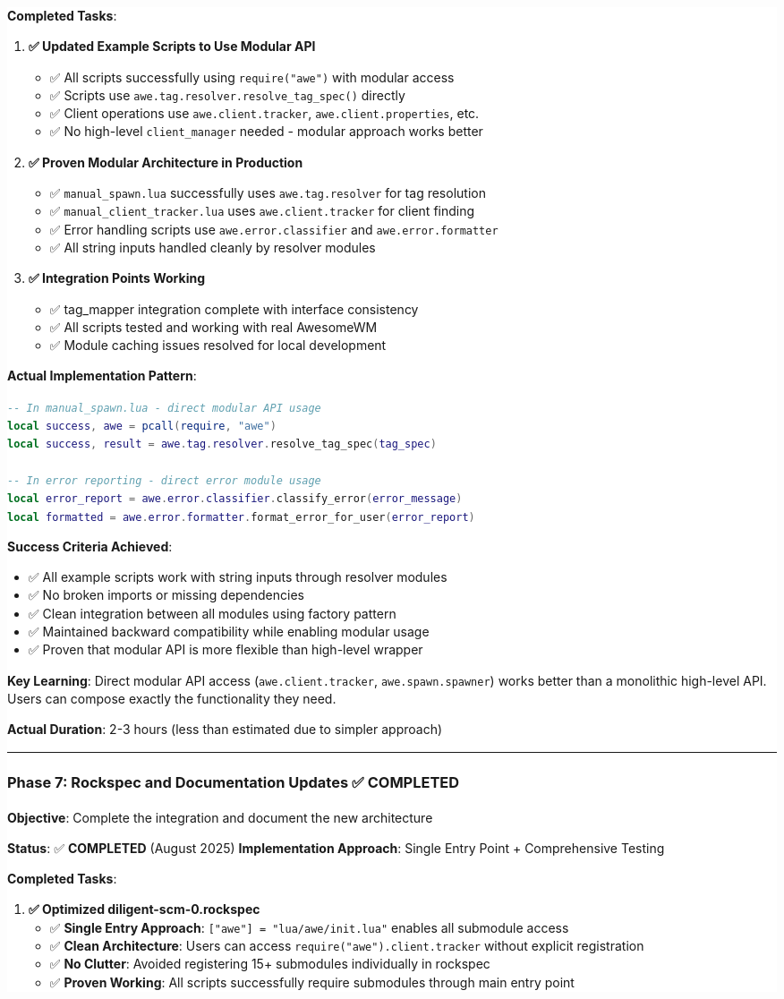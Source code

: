 **Completed Tasks**:

1. **✅ Updated Example Scripts to Use Modular API**
   - ✅ All scripts successfully using `require("awe")` with modular access
   - ✅ Scripts use `awe.tag.resolver.resolve_tag_spec()` directly
   - ✅ Client operations use `awe.client.tracker`, `awe.client.properties`, etc.
   - ✅ No high-level `client_manager` needed - modular approach works better

2. **✅ Proven Modular Architecture in Production**
   - ✅ `manual_spawn.lua` successfully uses `awe.tag.resolver` for tag resolution
   - ✅ `manual_client_tracker.lua` uses `awe.client.tracker` for client finding
   - ✅ Error handling scripts use `awe.error.classifier` and `awe.error.formatter`
   - ✅ All string inputs handled cleanly by resolver modules

3. **✅ Integration Points Working**
   - ✅ tag_mapper integration complete with interface consistency
   - ✅ All scripts tested and working with real AwesomeWM
   - ✅ Module caching issues resolved for local development

**Actual Implementation Pattern**:
```lua
-- In manual_spawn.lua - direct modular API usage
local success, awe = pcall(require, "awe")
local success, result = awe.tag.resolver.resolve_tag_spec(tag_spec)

-- In error reporting - direct error module usage  
local error_report = awe.error.classifier.classify_error(error_message)
local formatted = awe.error.formatter.format_error_for_user(error_report)
```

**Success Criteria Achieved**:
- ✅ All example scripts work with string inputs through resolver modules
- ✅ No broken imports or missing dependencies
- ✅ Clean integration between all modules using factory pattern
- ✅ Maintained backward compatibility while enabling modular usage
- ✅ Proven that modular API is more flexible than high-level wrapper

**Key Learning**: Direct modular API access (`awe.client.tracker`, `awe.spawn.spawner`) works better than a monolithic high-level API. Users can compose exactly the functionality they need.

**Actual Duration**: 2-3 hours (less than estimated due to simpler approach)

---

### Phase 7: Rockspec and Documentation Updates ✅ **COMPLETED**

**Objective**: Complete the integration and document the new architecture

**Status**: ✅ **COMPLETED** (August 2025)
**Implementation Approach**: Single Entry Point + Comprehensive Testing

**Completed Tasks**:

1. **✅ Optimized diligent-scm-0.rockspec**
   - ✅ **Single Entry Approach**: `["awe"] = "lua/awe/init.lua"` enables all submodule access
   - ✅ **Clean Architecture**: Users can access `require("awe").client.tracker` without explicit registration
   - ✅ **No Clutter**: Avoided registering 15+ submodules individually in rockspec
   - ✅ **Proven Working**: All scripts successfully require submodules through main entry point
